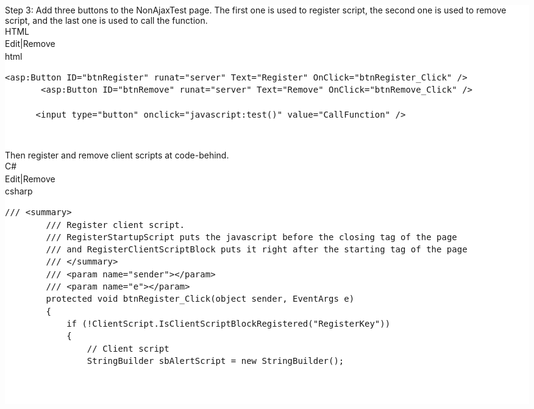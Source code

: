 <p class="MsoNormal" style="margin-bottom:0in; margin-bottom:.0001pt; line-height:normal; background:white">
<span style="">Step 3: Add three buttons to the NonAjaxTest page. The first one is used to register script, the second one is used to remove script, and the last one is used to call the function.<span style="">&nbsp;&nbsp;&nbsp;
</span></span></p>
<div class="scriptcode">
<div class="pluginEditHolder" pluginCommand="mceScriptCode">
<div class="title"><span>HTML</span></div>
<div class="pluginLinkHolder"><span class="pluginEditHolderLink">Edit</span>|<span class="pluginRemoveHolderLink">Remove</span>
</div>
<span class="hidden">html</span>

</div>
<pre></pre>
<pre id="codePreview" class="html">
&lt;asp:Button ID=&quot;btnRegister&quot; runat=&quot;server&quot; Text=&quot;Register&quot; OnClick=&quot;btnRegister_Click&quot; /&gt;
&nbsp;&nbsp;&nbsp;&nbsp;&nbsp; &nbsp;&lt;asp:Button ID=&quot;btnRemove&quot; runat=&quot;server&quot; Text=&quot;Remove&quot; OnClick=&quot;btnRemove_Click&quot; /&gt;
&nbsp;&nbsp;&nbsp;&nbsp;&nbsp; &nbsp;
&nbsp;&nbsp;&nbsp;&nbsp;&nbsp; &lt;input type=&quot;button&quot; onclick=&quot;javascript:test()&quot; value=&quot;CallFunction&quot; /&gt;</pre>
</div>
<pre></pre>
<div></div>
<div></div>
<div class="endscriptcode">&nbsp;</div>
<p class="MsoNormal" style="margin-bottom:0in; margin-bottom:.0001pt; line-height:normal; background:white">
<span style=""></span></p>
<p class="MsoNormal" style="margin-bottom:0in; margin-bottom:.0001pt; line-height:normal; background:white">
<span style="">Then register and remove client scripts at code-behind. </span></p>
<div class="scriptcode">
<div class="pluginEditHolder" pluginCommand="mceScriptCode">
<div class="title"><span>C#</span></div>
<div class="pluginLinkHolder"><span class="pluginEditHolderLink">Edit</span>|<span class="pluginRemoveHolderLink">Remove</span>
</div>
<span class="hidden">csharp</span>

<pre id="codePreview" class="csharp">
/// &lt;summary&gt;
&nbsp;&nbsp;&nbsp;&nbsp;&nbsp;&nbsp;&nbsp; /// Register client script.
 &nbsp;&nbsp;&nbsp;&nbsp;&nbsp;&nbsp;&nbsp;/// RegisterStartupScript puts the javascript before the closing tag of the page
&nbsp;&nbsp;&nbsp;&nbsp;&nbsp;&nbsp;&nbsp; /// and RegisterClientScriptBlock puts it right after the starting tag of the page 
&nbsp;&nbsp;&nbsp;&nbsp;&nbsp;&nbsp;&nbsp;&nbsp;/// &lt;/summary&gt;
&nbsp;&nbsp;&nbsp;&nbsp;&nbsp;&nbsp;&nbsp; /// &lt;param name=&quot;sender&quot;&gt;&lt;/param&gt;
&nbsp;&nbsp;&nbsp;&nbsp;&nbsp;&nbsp;&nbsp; /// &lt;param name=&quot;e&quot;&gt;&lt;/param&gt;
&nbsp;&nbsp;&nbsp;&nbsp;&nbsp;&nbsp;&nbsp; protected void btnRegister_Click(object sender, EventArgs e)
&nbsp;&nbsp;&nbsp;&nbsp;&nbsp;&nbsp;&nbsp; {
&nbsp;&nbsp;&nbsp;&nbsp;&nbsp;&nbsp;&nbsp;&nbsp;&nbsp;&nbsp;&nbsp; if (!ClientScript.IsClientScriptBlockRegistered(&quot;RegisterKey&quot;))
&nbsp;&nbsp;&nbsp;&nbsp;&nbsp;&nbsp;&nbsp;&nbsp;&nbsp;&nbsp;&nbsp; {
&nbsp;&nbsp;&nbsp;&nbsp;&nbsp;&nbsp;&nbsp;&nbsp;&nbsp;&nbsp;&nbsp;&nbsp;&nbsp;&nbsp;&nbsp; // Client script
&nbsp;&nbsp;&nbsp;&nbsp;&nbsp;&nbsp;&nbsp;&nbsp;&nbsp;&nbsp;&nbsp;&nbsp;&nbsp;&nbsp;&nbsp; StringBuilder sbAlertScript = new StringBuilder();